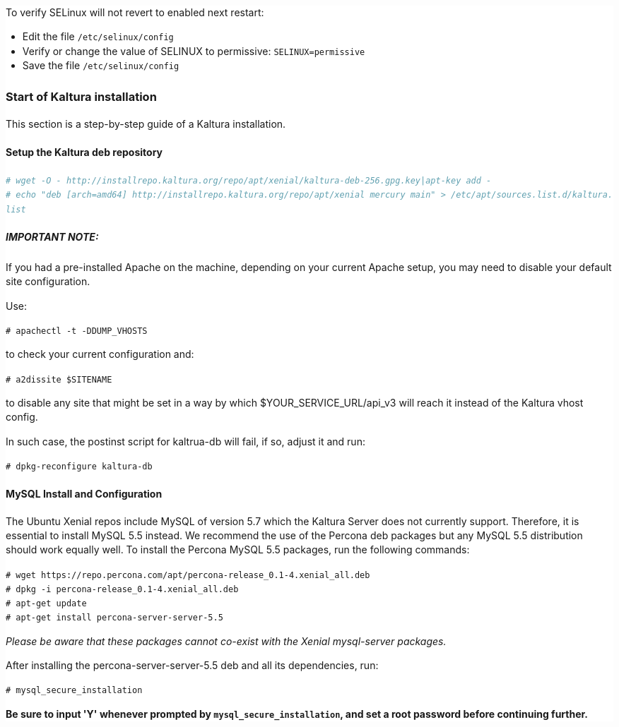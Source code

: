 To verify SELinux will not revert to enabled next restart:

- Edit the file `/etc/selinux/config`
- Verify or change the value of SELINUX to permissive: `SELINUX=permissive`
- Save the file `/etc/selinux/config`

### Start of Kaltura installation
This section is a step-by-step guide of a Kaltura installation.

#### Setup the Kaltura deb repository

```bash
# wget -O - http://installrepo.kaltura.org/repo/apt/xenial/kaltura-deb-256.gpg.key|apt-key add -
# echo "deb [arch=amd64] http://installrepo.kaltura.org/repo/apt/xenial mercury main" > /etc/apt/sources.list.d/kaltura.list
```

##### IMPORTANT NOTE: 

If you had a pre-installed Apache on the machine, depending on your current Apache setup, you may need to disable your default site configuration.

Use:
```
# apachectl -t -DDUMP_VHOSTS
```
to check your current configuration and:
```
# a2dissite $SITENAME
```
to disable any site that might be set in a way by which $YOUR_SERVICE_URL/api_v3 will reach it instead of the Kaltura vhost config.

In such case, the postinst script for kaltrua-db will fail, if so, adjust it and run:
```
# dpkg-reconfigure kaltura-db
```

#### MySQL Install and Configuration
The Ubuntu Xenial repos include MySQL of version 5.7 which the Kaltura Server does not currently support.
Therefore, it is essential to install MySQL 5.5 instead.
We recommend the use of the Percona deb packages but any MySQL 5.5 distribution should work equally well.
To install the Percona MySQL 5.5 packages, run the following commands:
```
# wget https://repo.percona.com/apt/percona-release_0.1-4.xenial_all.deb
# dpkg -i percona-release_0.1-4.xenial_all.deb
# apt-get update
# apt-get install percona-server-server-5.5
```

*Please be aware that these packages cannot co-exist with the Xenial mysql-server packages.*

After installing the percona-server-server-5.5 deb and all its dependencies, run:
```
# mysql_secure_installation
```
**Be sure to input 'Y' whenever prompted by `mysql_secure_installation`, and set a root password before continuing further.**
